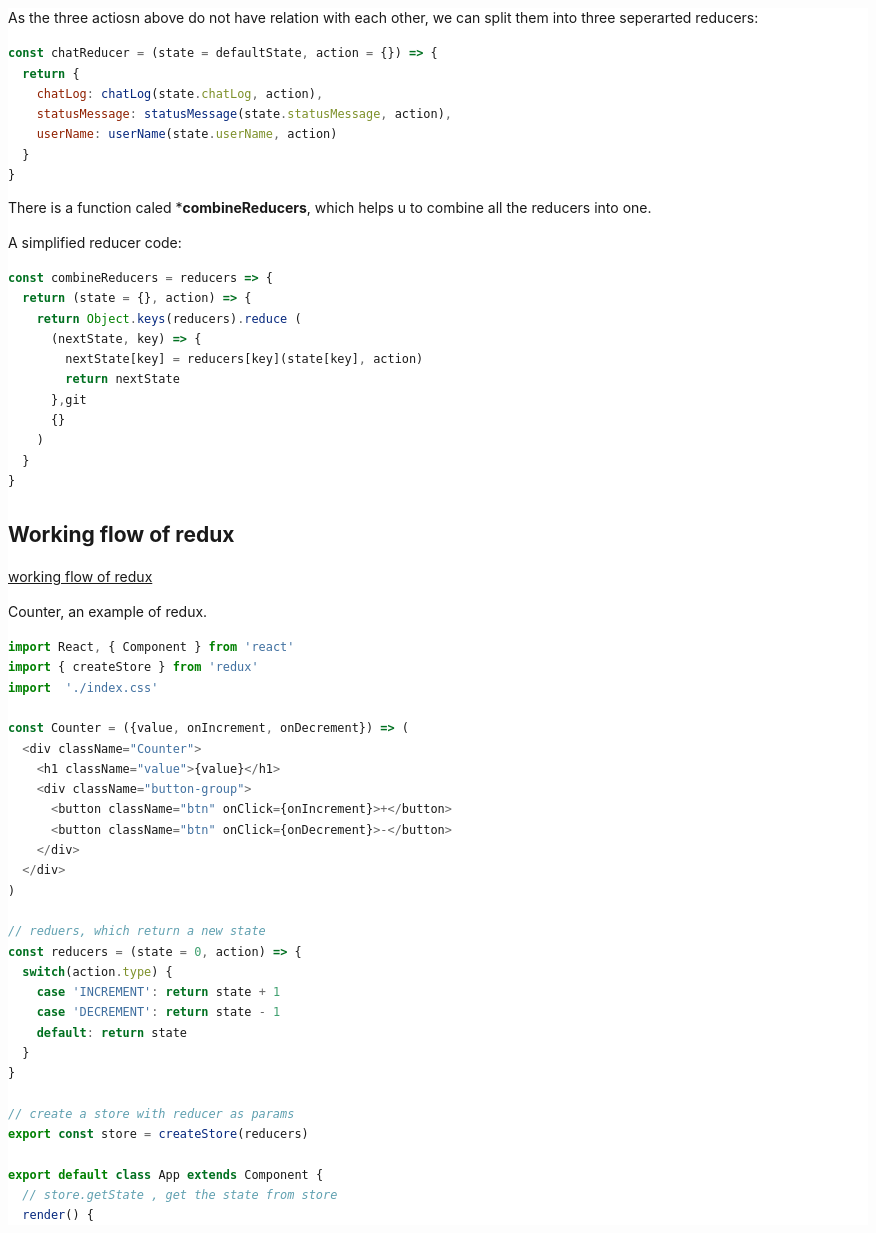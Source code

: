 As the three actiosn above do not have relation with each other, we can split them into three seperarted reducers:

```javascript
const chatReducer = (state = defaultState, action = {}) => {
  return {
    chatLog: chatLog(state.chatLog, action),
    statusMessage: statusMessage(state.statusMessage, action),
    userName: userName(state.userName, action)
  }
}
```

There is a function caled ***combineReducers**, which helps u to combine all the reducers into one.

A simplified reducer code:

```javascript
const combineReducers = reducers => {
  return (state = {}, action) => {
    return Object.keys(reducers).reduce (
      (nextState, key) => {
        nextState[key] = reducers[key](state[key], action)
        return nextState
      },git 
      {}
    )
  }
}
```

## Working flow of redux

[working flow of redux](http://www.ruanyifeng.com/blogimg/asset/2016/bg2016091802.jpg)

Counter, an example of redux.

```javascript
import React, { Component } from 'react'
import { createStore } from 'redux'
import  './index.css'

const Counter = ({value, onIncrement, onDecrement}) => (
  <div className="Counter">
    <h1 className="value">{value}</h1>
    <div className="button-group">
      <button className="btn" onClick={onIncrement}>+</button>
      <button className="btn" onClick={onDecrement}>-</button>
    </div>
  </div>
)

// reduers, which return a new state
const reducers = (state = 0, action) => {
  switch(action.type) {
    case 'INCREMENT': return state + 1
    case 'DECREMENT': return state - 1
    default: return state
  }
}

// create a store with reducer as params
export const store = createStore(reducers)

export default class App extends Component {
  // store.getState , get the state from store
  render() {
```